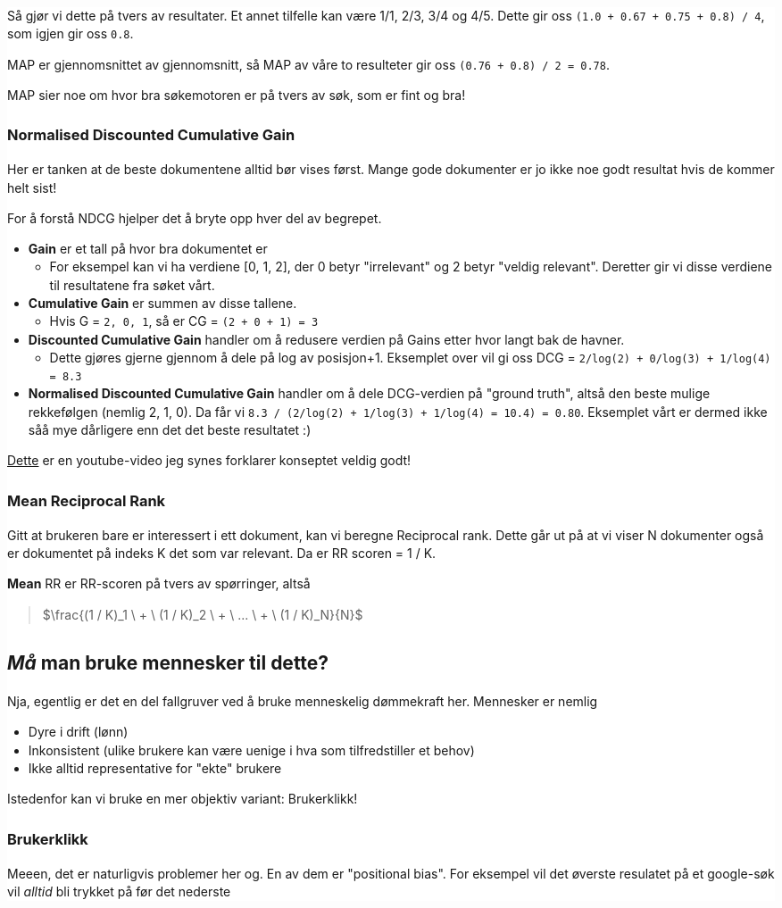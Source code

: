 Så gjør vi dette på tvers av resultater. Et annet tilfelle kan være 1/1, 2/3, 3/4 og 4/5. Dette gir oss `(1.0 + 0.67 + 0.75 + 0.8) / 4`, som igjen gir oss `0.8`.

MAP er gjennomsnittet av gjennomsnitt, så MAP av våre to resulteter gir oss `(0.76 + 0.8) / 2 = 0.78`.

MAP sier noe om hvor bra søkemotoren er på tvers av søk, som er fint og bra!

### Normalised Discounted Cumulative Gain

Her er tanken at de beste dokumentene alltid bør vises først. Mange gode dokumenter er jo ikke noe godt resultat hvis de kommer helt sist!

For å forstå NDCG hjelper det å bryte opp hver del av begrepet.

- **Gain** er et tall på hvor bra dokumentet er
  - For eksempel kan vi ha verdiene [0, 1, 2], der 0 betyr "irrelevant" og 2 betyr "veldig relevant". Deretter gir vi disse verdiene til resultatene fra søket vårt.
- **Cumulative Gain** er summen av disse tallene.
  - Hvis G = `2, 0, 1`, så er CG = `(2 + 0 + 1) = 3`
- **Discounted Cumulative Gain** handler om å redusere verdien på Gains etter hvor langt bak de havner.
  - Dette gjøres gjerne gjennom å dele på log av posisjon+1. Eksemplet over vil gi oss DCG = `2/log(2) + 0/log(3) + 1/log(4) = 8.3`
- **Normalised Discounted Cumulative Gain** handler om å dele DCG-verdien på "ground truth", altså den beste mulige rekkefølgen (nemlig 2, 1, 0). Da får vi `8.3 / (2/log(2) + 1/log(3) + 1/log(4) = 10.4) = 0.80`. Eksemplet vårt er dermed ikke såå mye dårligere enn det det beste resultatet :)

[Dette](https://www.youtube.com/watch?v=BvRMAgx0mvA&ab_channel=ritvikmath) er en youtube-video jeg synes forklarer konseptet veldig godt!

### Mean Reciprocal Rank

Gitt at brukeren bare er interessert i ett dokument, kan vi beregne Reciprocal rank. Dette går ut på at vi viser N dokumenter også er dokumentet på indeks K det som var relevant. Da er RR scoren = 1 / K.

**Mean** RR er RR-scoren på tvers av spørringer, altså

> $\frac{(1 / K)_1 \ + \ (1 / K)_2 \ + \ ... \ + \ (1 / K)_N}{N}$

## _Må_ man bruke mennesker til dette?

Nja, egentlig er det en del fallgruver ved å bruke menneskelig dømmekraft her. Mennesker er nemlig

- Dyre i drift (lønn)
- Inkonsistent (ulike brukere kan være uenige i hva som tilfredstiller et behov)
- Ikke alltid representative for "ekte" brukere

Istedenfor kan vi bruke en mer objektiv variant: Brukerklikk!

### Brukerklikk

Meeen, det er naturligvis problemer her og. En av dem er "positional bias". For eksempel vil det øverste resulatet på et google-søk vil _alltid_ bli trykket på før det nederste
